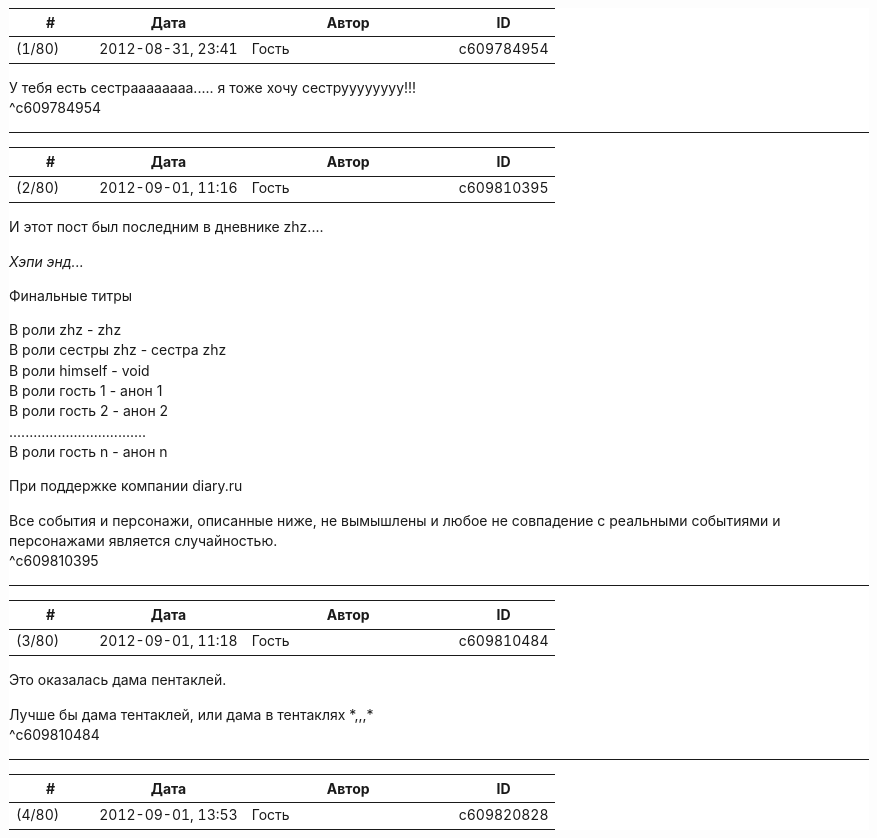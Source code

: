 |         #         |              Дата              |                     Автор                     |           ID           |
| --- | --- | --- | --- |
| (1/80) | 2012-08-31, 23:41 | Гость | c609784954 |

  
 У тебя есть сестраааааааа..... я тоже хочу сеструууууууу!!!   
 ^c609784954

---



|         #         |              Дата              |                     Автор                     |           ID           |
| --- | --- | --- | --- |
| (2/80) | 2012-09-01, 11:16 | Гость | c609810395 |

  
 И этот пост был последним в дневнике zhz....   
   
  *Хэпи энд...*    
   
 Финальные титры   
   
 В роли zhz - zhz   
 В роли сестры zhz - сестра zhz   
 В роли himself - void   
 В роли гость 1 - анон 1   
 В роли гость 2 - анон 2   
 ..................................   
 В роли гость n - анон n   
   
   
 При поддержке компании diary.ru   
   
 Все события и персонажи, описанные ниже, не вымышлены и любое не совпадение с реальными событиями и персонажами является случайностью.   
 ^c609810395

---



|         #         |              Дата              |                     Автор                     |           ID           |
| --- | --- | --- | --- |
| (3/80) | 2012-09-01, 11:18 | Гость | c609810484 |

  
  Это оказалась дама пентаклей.    
   
 Лучше бы дама тентаклей, или дама в тентаклях \*,,,\*   
 ^c609810484

---



|         #         |              Дата              |                     Автор                     |           ID           |
| --- | --- | --- | --- |
| (4/80) | 2012-09-01, 13:53 | Гость | c609820828 |
